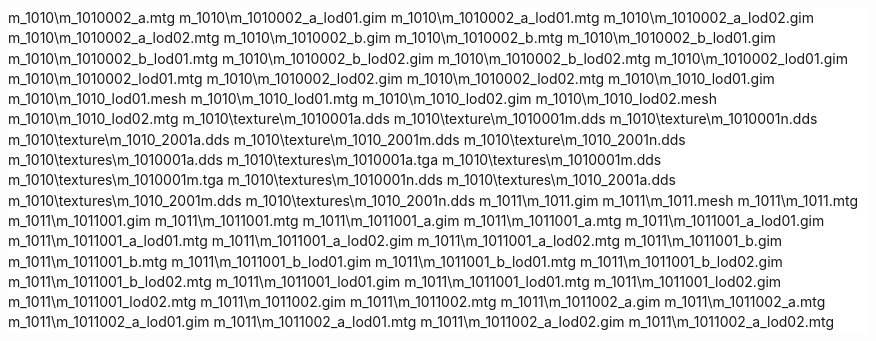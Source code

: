 m_1010\m_1010002_a.mtg
m_1010\m_1010002_a_lod01.gim
m_1010\m_1010002_a_lod01.mtg
m_1010\m_1010002_a_lod02.gim
m_1010\m_1010002_a_lod02.mtg
m_1010\m_1010002_b.gim
m_1010\m_1010002_b.mtg
m_1010\m_1010002_b_lod01.gim
m_1010\m_1010002_b_lod01.mtg
m_1010\m_1010002_b_lod02.gim
m_1010\m_1010002_b_lod02.mtg
m_1010\m_1010002_lod01.gim
m_1010\m_1010002_lod01.mtg
m_1010\m_1010002_lod02.gim
m_1010\m_1010002_lod02.mtg
m_1010\m_1010_lod01.gim
m_1010\m_1010_lod01.mesh
m_1010\m_1010_lod01.mtg
m_1010\m_1010_lod02.gim
m_1010\m_1010_lod02.mesh
m_1010\m_1010_lod02.mtg
m_1010\texture\m_1010001a.dds
m_1010\texture\m_1010001m.dds
m_1010\texture\m_1010001n.dds
m_1010\texture\m_1010_2001a.dds
m_1010\texture\m_1010_2001m.dds
m_1010\texture\m_1010_2001n.dds
m_1010\textures\m_1010001a.dds
m_1010\textures\m_1010001a.tga
m_1010\textures\m_1010001m.dds
m_1010\textures\m_1010001m.tga
m_1010\textures\m_1010001n.dds
m_1010\textures\m_1010_2001a.dds
m_1010\textures\m_1010_2001m.dds
m_1010\textures\m_1010_2001n.dds
m_1011\m_1011.gim
m_1011\m_1011.mesh
m_1011\m_1011.mtg
m_1011\m_1011001.gim
m_1011\m_1011001.mtg
m_1011\m_1011001_a.gim
m_1011\m_1011001_a.mtg
m_1011\m_1011001_a_lod01.gim
m_1011\m_1011001_a_lod01.mtg
m_1011\m_1011001_a_lod02.gim
m_1011\m_1011001_a_lod02.mtg
m_1011\m_1011001_b.gim
m_1011\m_1011001_b.mtg
m_1011\m_1011001_b_lod01.gim
m_1011\m_1011001_b_lod01.mtg
m_1011\m_1011001_b_lod02.gim
m_1011\m_1011001_b_lod02.mtg
m_1011\m_1011001_lod01.gim
m_1011\m_1011001_lod01.mtg
m_1011\m_1011001_lod02.gim
m_1011\m_1011001_lod02.mtg
m_1011\m_1011002.gim
m_1011\m_1011002.mtg
m_1011\m_1011002_a.gim
m_1011\m_1011002_a.mtg
m_1011\m_1011002_a_lod01.gim
m_1011\m_1011002_a_lod01.mtg
m_1011\m_1011002_a_lod02.gim
m_1011\m_1011002_a_lod02.mtg